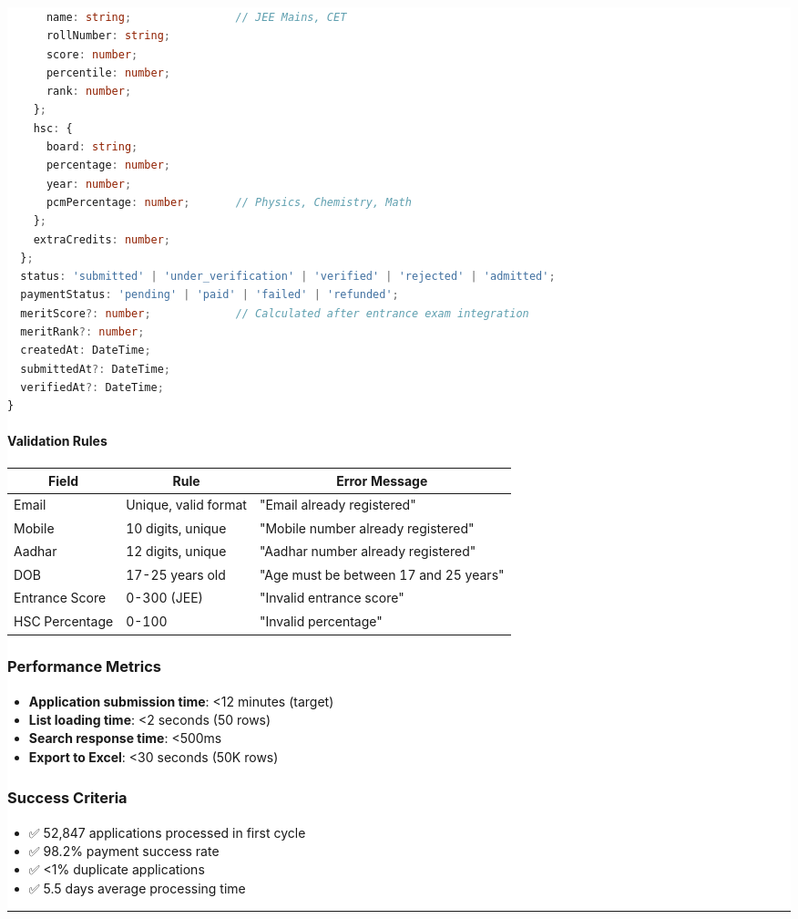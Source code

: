 ```typescript
      name: string;                // JEE Mains, CET
      rollNumber: string;
      score: number;
      percentile: number;
      rank: number;
    };
    hsc: {
      board: string;
      percentage: number;
      year: number;
      pcmPercentage: number;       // Physics, Chemistry, Math
    };
    extraCredits: number;
  };
  status: 'submitted' | 'under_verification' | 'verified' | 'rejected' | 'admitted';
  paymentStatus: 'pending' | 'paid' | 'failed' | 'refunded';
  meritScore?: number;             // Calculated after entrance exam integration
  meritRank?: number;
  createdAt: DateTime;
  submittedAt?: DateTime;
  verifiedAt?: DateTime;
}
```

#### Validation Rules
| Field | Rule | Error Message |
|-------|------|---------------|
| Email | Unique, valid format | "Email already registered" |
| Mobile | 10 digits, unique | "Mobile number already registered" |
| Aadhar | 12 digits, unique | "Aadhar number already registered" |
| DOB | 17-25 years old | "Age must be between 17 and 25 years" |
| Entrance Score | 0-300 (JEE) | "Invalid entrance score" |
| HSC Percentage | 0-100 | "Invalid percentage" |

### Performance Metrics
- **Application submission time**: <12 minutes (target)
- **List loading time**: <2 seconds (50 rows)
- **Search response time**: <500ms
- **Export to Excel**: <30 seconds (50K rows)

### Success Criteria
- ✅ 52,847 applications processed in first cycle
- ✅ 98.2% payment success rate
- ✅ <1% duplicate applications
- ✅ 5.5 days average processing time

---